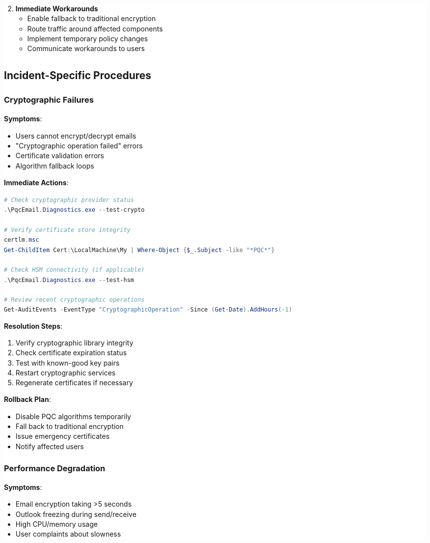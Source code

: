 2. **Immediate Workarounds**
   - Enable fallback to traditional encryption
   - Route traffic around affected components
   - Implement temporary policy changes
   - Communicate workarounds to users

## Incident-Specific Procedures

### Cryptographic Failures

**Symptoms**:
- Users cannot encrypt/decrypt emails
- "Cryptographic operation failed" errors
- Certificate validation errors
- Algorithm fallback loops

**Immediate Actions**:
```powershell
# Check cryptographic provider status
.\PqcEmail.Diagnostics.exe --test-crypto

# Verify certificate store integrity
certlm.msc
Get-ChildItem Cert:\LocalMachine\My | Where-Object {$_.Subject -like "*PQC*"}

# Check HSM connectivity (if applicable)
.\PqcEmail.Diagnostics.exe --test-hsm

# Review recent cryptographic operations
Get-AuditEvents -EventType "CryptographicOperation" -Since (Get-Date).AddHours(-1)
```

**Resolution Steps**:
1. Verify cryptographic library integrity
2. Check certificate expiration status
3. Test with known-good key pairs
4. Restart cryptographic services
5. Regenerate certificates if necessary

**Rollback Plan**:
- Disable PQC algorithms temporarily
- Fall back to traditional encryption
- Issue emergency certificates
- Notify affected users

### Performance Degradation

**Symptoms**:
- Email encryption taking >5 seconds
- Outlook freezing during send/receive
- High CPU/memory usage
- User complaints about slowness
